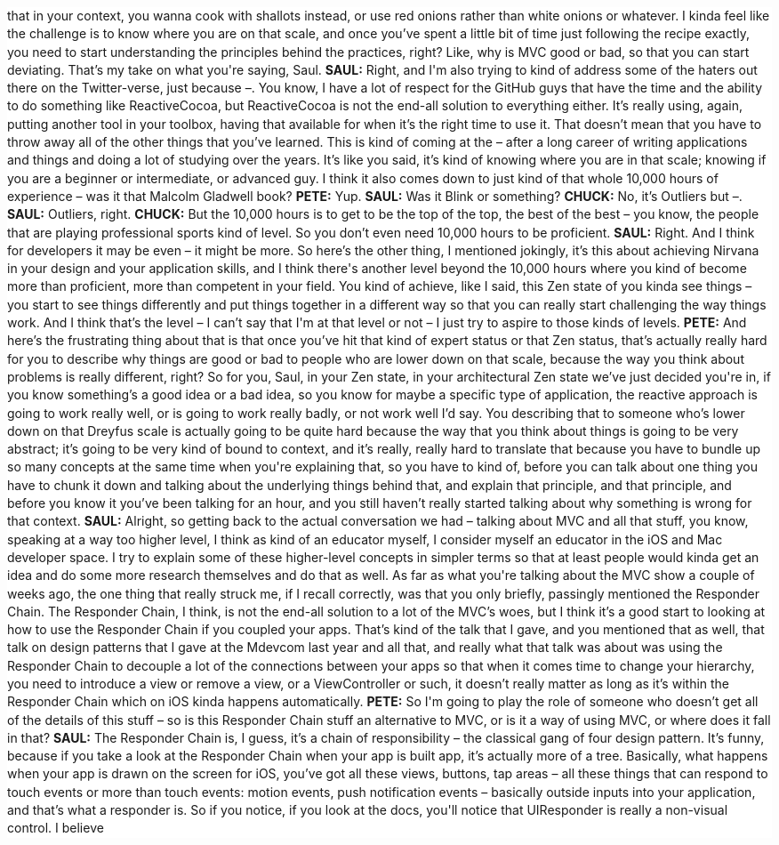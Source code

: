 that in your context, you wanna cook with shallots instead, or use red onions rather than white onions or whatever. I kinda feel like the challenge is to know where you are on that scale, and once you’ve spent a little bit of time just following the recipe exactly, you need to start understanding the principles behind the practices, right? Like, why is MVC good or bad, so that you can start deviating. That’s my take on what you're saying, Saul. **SAUL:** Right, and I'm also trying to kind of address some of the haters out there on the Twitter-verse, just because –. You know, I have a lot of respect for the GitHub guys that have the time and the ability to do something like ReactiveCocoa, but ReactiveCocoa is not the end-all solution to everything either. It’s really using, again, putting another tool in your toolbox, having that available for when it’s the right time to use it. That doesn’t mean that you have to throw away all of the other things that you’ve learned. This is kind of coming at the – after a long career of writing applications and things and doing a lot of studying over the years. It’s like you said, it’s kind of knowing where you are in that scale; knowing if you are a beginner or intermediate, or advanced guy. I think it also comes down to just kind of that whole 10,000 hours of experience – was it that Malcolm Gladwell book? **PETE:** Yup. **SAUL:** Was it Blink or something? **CHUCK:** No, it’s Outliers but –. **SAUL:** Outliers, right. **CHUCK:** But the 10,000 hours is to get to be the top of the top, the best of the best – you know, the people that are playing professional sports kind of level. So you don’t even need 10,000 hours to be proficient. **SAUL:** Right. And I think for developers it may be even – it might be more. So here’s the other thing, I mentioned jokingly, it’s this about achieving Nirvana in your design and your application skills, and I think there's another level beyond the 10,000 hours where you kind of become more than proficient, more than competent in your field. You kind of achieve, like I said, this Zen state of you kinda see things – you start to see things differently and put things together in a different way so that you can really start challenging the way things work. And I think that’s the level – I can’t say that I'm at that level or not – I just try to aspire to those kinds of levels. **PETE:** And here’s the frustrating thing about that is that once you’ve hit that kind of expert status or that Zen status, that’s actually really hard for you to describe why things are good or bad to people who are lower down on that scale, because the way you think about problems is really different, right? So for you, Saul, in your Zen state, in your architectural Zen state we’ve just decided you're in, if you know something’s a good idea or a bad idea, so you know for maybe a specific type of application, the reactive approach is going to work really well, or is going to work really badly, or not work well I’d say. You describing that to someone who’s lower down on that Dreyfus scale is actually going to be quite hard because the way that you think about things is going to be very abstract; it’s going to be very kind of bound to context, and it’s really, really hard to translate that because you have to bundle up so many concepts at the same time when you're explaining that, so you have to kind of, before you can talk about one thing you have to chunk it down and talking about the underlying things behind that, and explain that principle, and that principle, and before you know it you’ve been talking for an hour, and you still haven’t really started talking about why something is wrong for that context. **SAUL:** Alright, so getting back to the actual conversation we had – talking about MVC and all that stuff, you know, speaking at a way too higher level, I think as kind of an educator myself, I consider myself an educator in the iOS and Mac developer space. I try to explain some of these higher-level concepts in simpler terms so that at least people would kinda get an idea and do some more research themselves and do that as well. As far as what you're talking about the MVC show a couple of weeks ago, the one thing that really struck me, if I recall correctly, was that you only briefly, passingly mentioned the Responder Chain. The Responder Chain, I think, is not the end-all solution to a lot of the MVC’s woes, but I think it’s a good start to looking at how to use the Responder Chain if you coupled your apps. That’s kind of the talk that I gave, and you mentioned that as well, that talk on design patterns that I gave at the Mdevcom last year and all that, and really what that talk was about was using the Responder Chain to decouple a lot of the connections between your apps so that when it comes time to change your hierarchy, you need to introduce a view or remove a view, or a ViewController or such, it doesn’t really matter as long as it’s within the Responder Chain which on iOS kinda happens automatically. **PETE:** So I'm going to play the role of someone who doesn’t get all of the details of this stuff – so is this Responder Chain stuff an alternative to MVC, or is it a way of using MVC, or where does it fall in that? **SAUL:** The Responder Chain is, I guess, it’s a chain of responsibility – the classical gang of four design pattern. It’s funny, because if you take a look at the Responder Chain when your app is built app, it’s actually more of a tree. Basically, what happens when your app is drawn on the screen for iOS, you’ve got all these views, buttons, tap areas – all these things that can respond to touch events or more than touch events: motion events, push notification events – basically outside inputs into your application, and that’s what a responder is. So if you notice, if you look at the docs, you'll notice that UIResponder is really a non-visual control. I believe